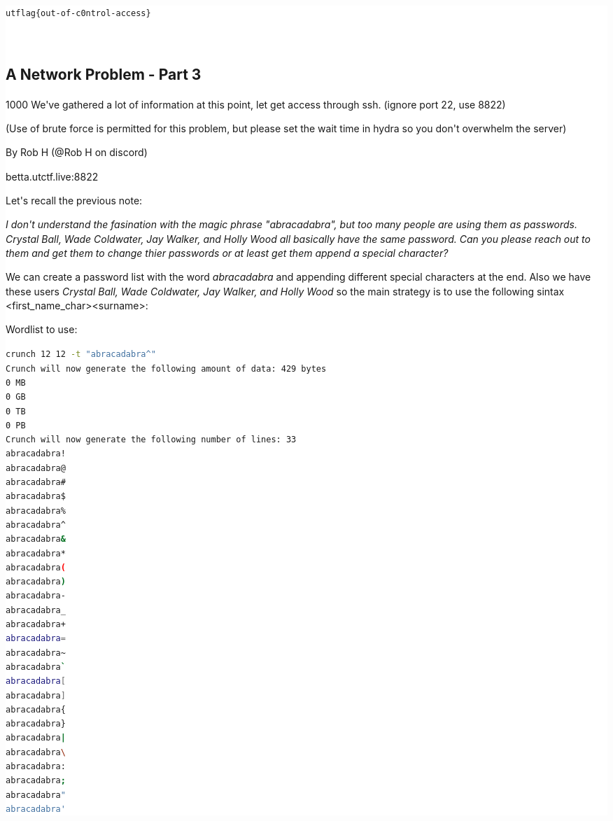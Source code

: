``` utflag{out-of-c0ntrol-access} ```

<br>

## A Network Problem - Part 3
1000
We've gathered a lot of information at this point, let get access through ssh. (ignore port 22, use 8822)

(Use of brute force is permitted for this problem, but please set the wait time in hydra so you don't overwhelm the server)

By Rob H (@Rob H on discord)

betta.utctf.live:8822


Let's recall the previous note:

_I don't understand the fasination with the magic phrase "abracadabra", but too many people are using them as passwords. Crystal Ball, Wade Coldwater, Jay Walker, and Holly Wood all basically have the same password. Can you please reach out to them and get them to change thier passwords or at least get them append a special character?_

We can create a password list with the word _abracadabra_ and appending different special characters at the end. Also we have these users _Crystal Ball, Wade Coldwater, Jay Walker, and Holly Wood_ so the main strategy is to use the following sintax \<first_name_char\>\<surname\>:

Wordlist to use:

```bash
crunch 12 12 -t "abracadabra^" 
Crunch will now generate the following amount of data: 429 bytes
0 MB
0 GB
0 TB
0 PB
Crunch will now generate the following number of lines: 33
abracadabra!
abracadabra@
abracadabra#
abracadabra$
abracadabra%
abracadabra^
abracadabra&
abracadabra*
abracadabra(
abracadabra)
abracadabra-
abracadabra_
abracadabra+
abracadabra=
abracadabra~
abracadabra`
abracadabra[
abracadabra]
abracadabra{
abracadabra}
abracadabra|
abracadabra\
abracadabra:
abracadabra;
abracadabra"
abracadabra'
```